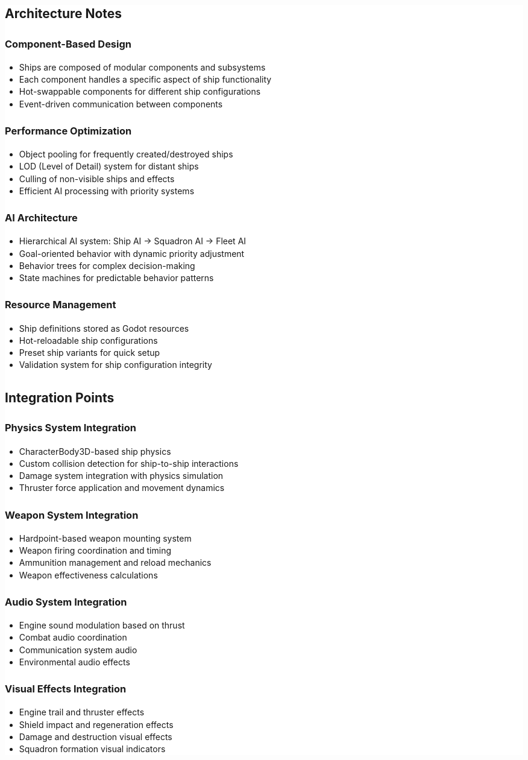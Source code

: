 ## Architecture Notes

### Component-Based Design
- Ships are composed of modular components and subsystems
- Each component handles a specific aspect of ship functionality
- Hot-swappable components for different ship configurations
- Event-driven communication between components

### Performance Optimization
- Object pooling for frequently created/destroyed ships
- LOD (Level of Detail) system for distant ships
- Culling of non-visible ships and effects
- Efficient AI processing with priority systems

### AI Architecture
- Hierarchical AI system: Ship AI → Squadron AI → Fleet AI
- Goal-oriented behavior with dynamic priority adjustment
- Behavior trees for complex decision-making
- State machines for predictable behavior patterns

### Resource Management
- Ship definitions stored as Godot resources
- Hot-reloadable ship configurations
- Preset ship variants for quick setup
- Validation system for ship configuration integrity

## Integration Points

### Physics System Integration
- CharacterBody3D-based ship physics
- Custom collision detection for ship-to-ship interactions
- Damage system integration with physics simulation
- Thruster force application and movement dynamics

### Weapon System Integration
- Hardpoint-based weapon mounting system
- Weapon firing coordination and timing
- Ammunition management and reload mechanics
- Weapon effectiveness calculations

### Audio System Integration
- Engine sound modulation based on thrust
- Combat audio coordination
- Communication system audio
- Environmental audio effects

### Visual Effects Integration
- Engine trail and thruster effects
- Shield impact and regeneration effects
- Damage and destruction visual effects
- Squadron formation visual indicators
